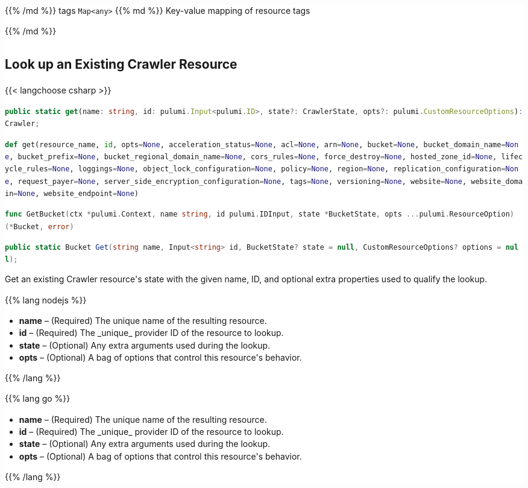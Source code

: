 {{% /md %}}</td>
        </tr>
        <tr>
            <td class="align-top">tags</td>
            <td class="align-top"><code>Map&lt;<wbr>any<wbr>&gt;</code></td>
            <td class="align-top">{{% md %}}
Key-value mapping of resource tags

{{% /md %}}</td>
        </tr>
    </tbody>
</table>

## Look up an Existing Crawler Resource

{{< langchoose csharp >}}

```typescript
public static get(name: string, id: pulumi.Input<pulumi.ID>, state?: CrawlerState, opts?: pulumi.CustomResourceOptions): Crawler;
```

```python
def get(resource_name, id, opts=None, acceleration_status=None, acl=None, arn=None, bucket=None, bucket_domain_name=None, bucket_prefix=None, bucket_regional_domain_name=None, cors_rules=None, force_destroy=None, hosted_zone_id=None, lifecycle_rules=None, loggings=None, object_lock_configuration=None, policy=None, region=None, replication_configuration=None, request_payer=None, server_side_encryption_configuration=None, tags=None, versioning=None, website=None, website_domain=None, website_endpoint=None)
```

```go
func GetBucket(ctx *pulumi.Context, name string, id pulumi.IDInput, state *BucketState, opts ...pulumi.ResourceOption) (*Bucket, error)
```

```csharp
public static Bucket Get(string name, Input<string> id, BucketState? state = null, CustomResourceOptions? options = null);
```

Get an existing Crawler resource's state with the given name, ID, and optional extra
properties used to qualify the lookup.

{{% lang nodejs %}}
<ul class="pl-10">
    <li><strong>name</strong> &ndash; (Required) The unique name of the resulting resource.</li>
    <li><strong>id</strong> &ndash; (Required) The _unique_ provider ID of the resource to lookup.</li>
    <li><strong>state</strong> &ndash; (Optional) Any extra arguments used during the lookup.</li>
    <li><strong>opts</strong> &ndash; (Optional) A bag of options that control this resource's behavior.</li>
</ul>
{{% /lang %}}

{{% lang go %}}
<ul class="pl-10">
    <li><strong>name</strong> &ndash; (Required) The unique name of the resulting resource.</li>
    <li><strong>id</strong> &ndash; (Required) The _unique_ provider ID of the resource to lookup.</li>
    <li><strong>state</strong> &ndash; (Optional) Any extra arguments used during the lookup.</li>
    <li><strong>opts</strong> &ndash; (Optional) A bag of options that control this resource's behavior.</li>
</ul>
{{% /lang %}}
